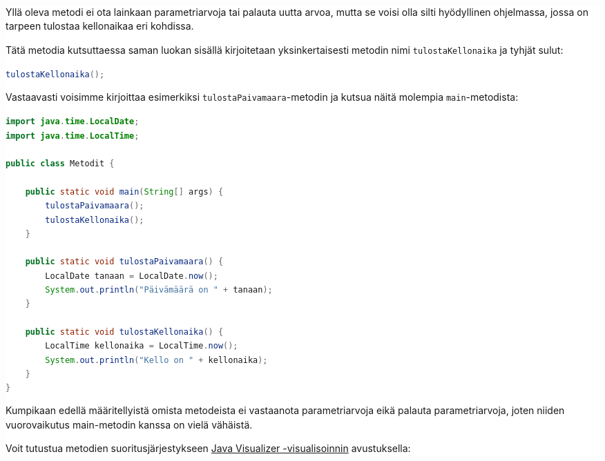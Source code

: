 Yllä oleva metodi ei ota lainkaan parametriarvoja tai palauta uutta arvoa, mutta se voisi olla silti hyödyllinen ohjelmassa, jossa on tarpeen tulostaa kellonaikaa eri kohdissa.

Tätä metodia kutsuttaessa saman luokan sisällä kirjoitetaan yksinkertaisesti metodin nimi `tulostaKellonaika` ja tyhjät sulut:

```java
tulostaKellonaika();
```

Vastaavasti voisimme kirjoittaa esimerkiksi `tulostaPaivamaara`-metodin ja kutsua näitä molempia `main`-metodista:

```java
import java.time.LocalDate;
import java.time.LocalTime;

public class Metodit {

    public static void main(String[] args) {
        tulostaPaivamaara();
        tulostaKellonaika();
    }

    public static void tulostaPaivamaara() {
        LocalDate tanaan = LocalDate.now();
        System.out.println("Päivämäärä on " + tanaan);
    }

    public static void tulostaKellonaika() {
        LocalTime kellonaika = LocalTime.now();
        System.out.println("Kello on " + kellonaika);
    }
}
```

Kumpikaan edellä määritellyistä omista metodeista ei vastaanota parametriarvoja eikä palauta parametriarvoja, joten niiden vuorovaikutus main-metodin kanssa on vielä vähäistä.

Voit tutustua metodien suoritusjärjestykseen [Java Visualizer -visualisoinnin](https://cscircles.cemc.uwaterloo.ca/java_visualize/#code=import+java.time.LocalDate%3B%0Aimport+java.time.LocalTime%3B%0A%0Apublic+class+Metodit+%7B%0A%0A++++public+static+void+main(String%5B%5D+args)+%7B%0A++++++++tulostaPaivamaara()%3B%0A++++++++tulostaKellonaika()%3B%0A++++%7D%0A%0A++++public+static+void+tulostaPaivamaara()+%7B%0A++++++++LocalDate+tanaan+%3D+LocalDate.now()%3B%0A++++++++System.out.println(%22P%C3%A4iv%C3%A4m%C3%A4%C3%A4r%C3%A4+on+%22+%2B+tanaan)%3B%0A++++%7D%0A%0A++++public+static+void+tulostaKellonaika()+%7B%0A++++++++LocalTime+kellonaika+%3D+LocalTime.now()%3B%0A++++++++System.out.println(%22Kello+on+%22+%2B+kellonaika)%3B%0A++++%7D%0A%7D&mode=display&curInstr=0) avustuksella:

<iframe style="width: 100%; height: 480px;" src="https://cscircles.cemc.uwaterloo.ca/java_visualize/iframe-embed.html?faking_cpp=false#data=%7B%22user_script%22%3A%22import%20java.time.LocalDate%3B%5Cnimport%20java.time.LocalTime%3B%5Cn%5Cnpublic%20class%20Metodit%20%7B%5Cn%5Cn%20%20%20%20public%20static%20void%20main(String%5B%5D%20args)%20%7B%5Cn%20%20%20%20%20%20%20%20tulostaPaivamaara()%3B%5Cn%20%20%20%20%20%20%20%20tulostaKellonaika()%3B%5Cn%20%20%20%20%7D%5Cn%5Cn%20%20%20%20public%20static%20void%20tulostaPaivamaara()%20%7B%5Cn%20%20%20%20%20%20%20%20LocalDate%20tanaan%20%3D%20LocalDate.now()%3B%5Cn%20%20%20%20%20%20%20%20System.out.println(%5C%22P%C3%A4iv%C3%A4m%C3%A4%C3%A4r%C3%A4%20on%20%5C%22%20%2B%20tanaan)%3B%5Cn%20%20%20%20%7D%5Cn%5Cn%20%20%20%20public%20static%20void%20tulostaKellonaika()%20%7B%5Cn%20%20%20%20%20%20%20%20LocalTime%20kellonaika%20%3D%20LocalTime.now()%3B%5Cn%20%20%20%20%20%20%20%20System.out.println(%5C%22Kello%20on%20%5C%22%20%2B%20kellonaika)%3B%5Cn%20%20%20%20%7D%5Cn%7D%22%2C%22options%22%3A%7B%22showStringsAsValues%22%3Atrue%2C%22showAllFields%22%3Afalse%7D%2C%22args%22%3A%5B%5D%2C%22stdin%22%3A%22%22%7D&cumulative=false&heapPrimitives=false&drawParentPointers=false&textReferences=false&showOnlyOutputs=false&py=3&curInstr=0&resizeContainer=true&highlightLines=true&rightStdout=true" frameborder="0" scrolling="no"></iframe>
